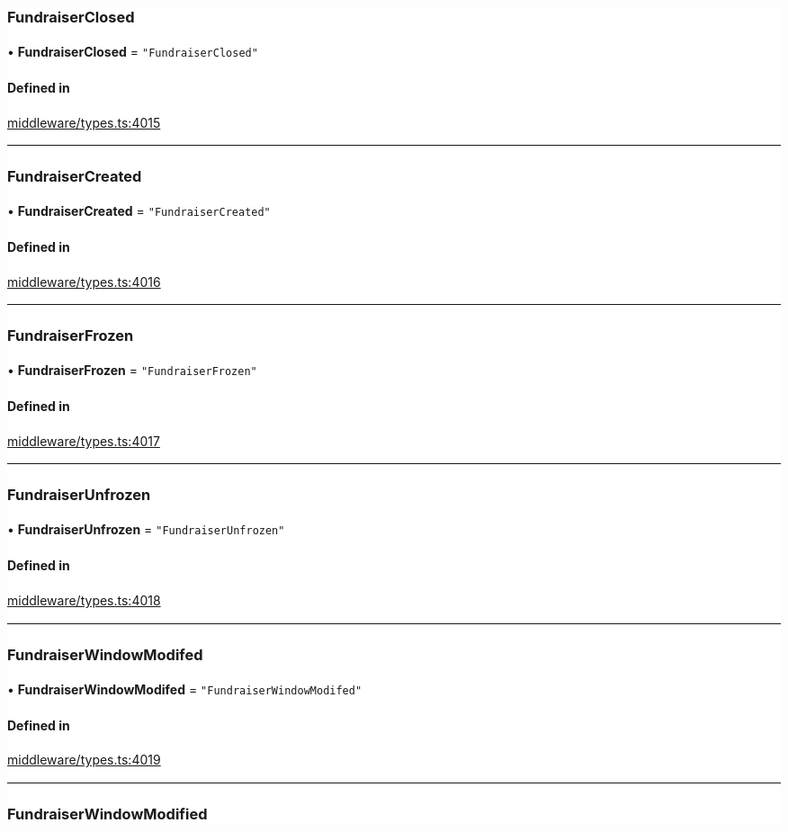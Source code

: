 ### FundraiserClosed

• **FundraiserClosed** = ``"FundraiserClosed"``

#### Defined in

[middleware/types.ts:4015](https://github.com/PolymeshAssociation/polymesh-sdk/blob/8a9e72221/src/middleware/types.ts#L4015)

___

### FundraiserCreated

• **FundraiserCreated** = ``"FundraiserCreated"``

#### Defined in

[middleware/types.ts:4016](https://github.com/PolymeshAssociation/polymesh-sdk/blob/8a9e72221/src/middleware/types.ts#L4016)

___

### FundraiserFrozen

• **FundraiserFrozen** = ``"FundraiserFrozen"``

#### Defined in

[middleware/types.ts:4017](https://github.com/PolymeshAssociation/polymesh-sdk/blob/8a9e72221/src/middleware/types.ts#L4017)

___

### FundraiserUnfrozen

• **FundraiserUnfrozen** = ``"FundraiserUnfrozen"``

#### Defined in

[middleware/types.ts:4018](https://github.com/PolymeshAssociation/polymesh-sdk/blob/8a9e72221/src/middleware/types.ts#L4018)

___

### FundraiserWindowModifed

• **FundraiserWindowModifed** = ``"FundraiserWindowModifed"``

#### Defined in

[middleware/types.ts:4019](https://github.com/PolymeshAssociation/polymesh-sdk/blob/8a9e72221/src/middleware/types.ts#L4019)

___

### FundraiserWindowModified
